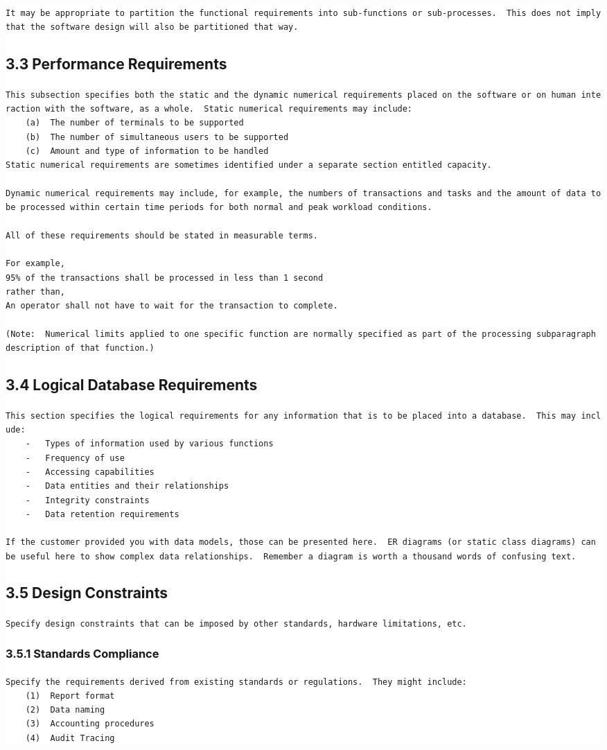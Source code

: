 
	It may be appropriate to partition the functional requirements into sub-functions or sub-processes.  This does not imply that the software design will also be partitioned that way.

## 	3.3 Performance Requirements

	This subsection specifies both the static and the dynamic numerical requirements placed on the software or on human interaction with the software, as a whole.  Static numerical requirements may include:
		(a)  The number of terminals to be supported
		(b)  The number of simultaneous users to be supported
		(c)  Amount and type of information to be handled
	Static numerical requirements are sometimes identified under a separate section entitled capacity.

	Dynamic numerical requirements may include, for example, the numbers of transactions and tasks and the amount of data to be processed within certain time periods for both normal and peak workload conditions.

	All of these requirements should be stated in measurable terms.

	For example,
	95% of the transactions shall be processed in less than 1 second
	rather than, 
	An operator shall not have to wait for the transaction to complete.

	(Note:  Numerical limits applied to one specific function are normally specified as part of the processing subparagraph description of that function.)


## 	3.4 Logical Database Requirements

	This section specifies the logical requirements for any information that is to be placed into a database.  This may include:
		-	Types of information used by various functions
		-	Frequency of use
		-	Accessing capabilities
		-	Data entities and their relationships
		-	Integrity constraints
		-	Data retention requirements

	If the customer provided you with data models, those can be presented here.  ER diagrams (or static class diagrams) can be useful here to show complex data relationships.  Remember a diagram is worth a thousand words of confusing text.

## 	3.5 Design Constraints

	Specify design constraints that can be imposed by other standards, hardware limitations, etc.

### 		3.5.1  Standards Compliance  

	Specify the requirements derived from existing standards or regulations.  They might include:
		(1)  Report format
		(2)  Data naming
		(3)  Accounting procedures
		(4)  Audit Tracing

